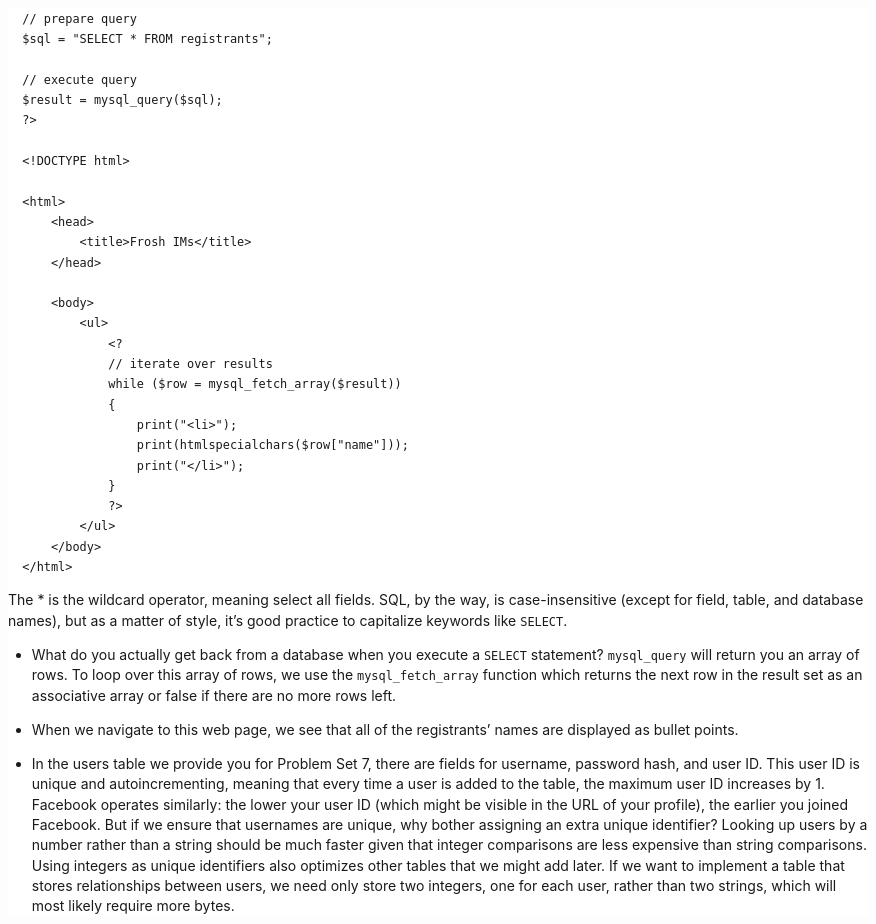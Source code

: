       // prepare query
      $sql = "SELECT * FROM registrants";

      // execute query
      $result = mysql_query($sql);
      ?>

      <!DOCTYPE html>

      <html>
          <head>
              <title>Frosh IMs</title>
          </head>

          <body>
              <ul>
                  <?
                  // iterate over results
                  while ($row = mysql_fetch_array($result))
                  {
                      print("<li>");
                      print(htmlspecialchars($row["name"]));
                      print("</li>");
                  }
                  ?>
              </ul>
          </body>
      </html>

  The * is the wildcard operator, meaning select all fields. SQL, by the way,
  is case-insensitive (except for field, table, and database names), but as a
  matter of style, it’s good practice to capitalize keywords like `SELECT`.

* What do you actually get back from a database when you execute a `SELECT`
  statement? `mysql_query` will return you an array of rows. To loop over
  this array of rows, we use the `mysql_fetch_array` function which returns
  the next row in the result set as an associative array or false if there are
  no more rows left.

* When we navigate to this web page, we see that all of the registrants’
  names are displayed as bullet points.

* In the users table we provide you for Problem Set 7, there are fields for
  username, password hash, and user ID. This user ID is unique and
  autoincrementing, meaning that every time a user is added to the table, the
  maximum user ID increases by 1. Facebook operates similarly: the lower your
  user ID (which might be visible in the URL of your profile), the earlier you
  joined Facebook. But if we ensure that usernames are unique, why bother
  assigning an extra unique identifier? Looking up users by a number rather
  than a string should be much faster given that integer comparisons are less
  expensive than string comparisons. Using integers as unique identifiers also
  optimizes other tables that we might add later. If we want to implement a
  table that stores relationships between users, we need only store two
  integers, one for each user, rather than two strings, which will most likely
  require more bytes.
